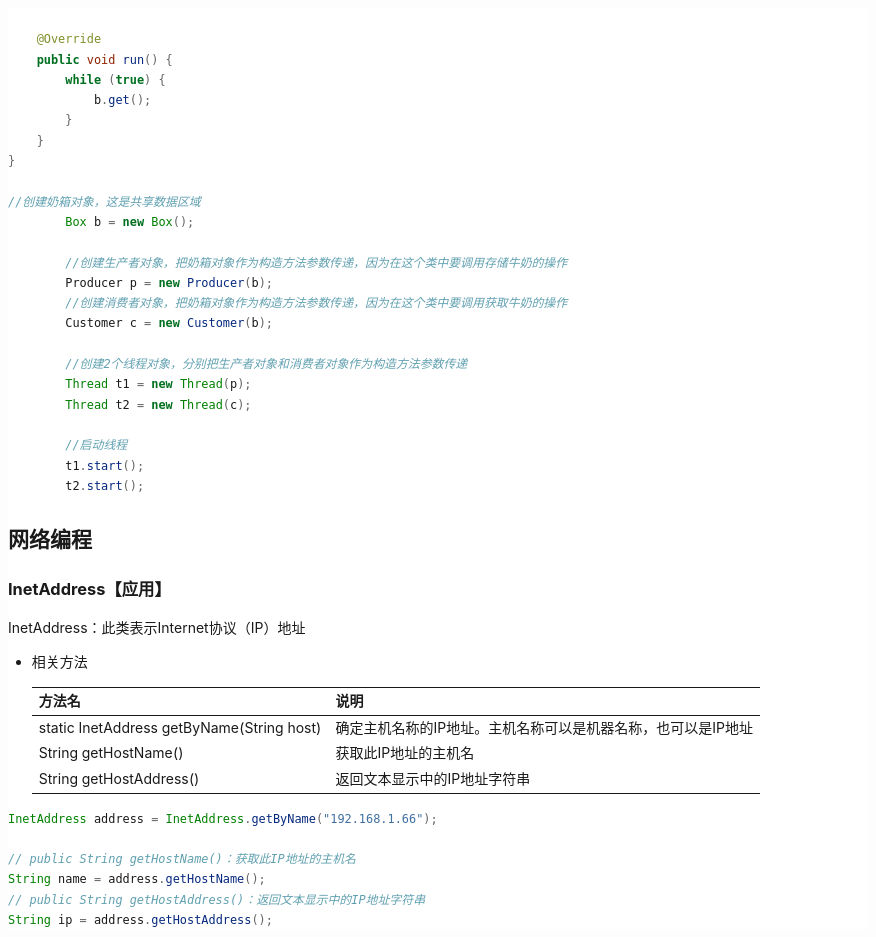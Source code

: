```java

    @Override
    public void run() {
        while (true) {
            b.get();
        }
    }
}

//创建奶箱对象，这是共享数据区域
        Box b = new Box();

        //创建生产者对象，把奶箱对象作为构造方法参数传递，因为在这个类中要调用存储牛奶的操作
        Producer p = new Producer(b);
        //创建消费者对象，把奶箱对象作为构造方法参数传递，因为在这个类中要调用获取牛奶的操作
        Customer c = new Customer(b);

        //创建2个线程对象，分别把生产者对象和消费者对象作为构造方法参数传递
        Thread t1 = new Thread(p);
        Thread t2 = new Thread(c);

        //启动线程
        t1.start();
        t2.start();
```



## 网络编程

### InetAddress【应用】

InetAddress：此类表示Internet协议（IP）地址

- 相关方法

  | 方法名                                    | 说明                                                         |
  | ----------------------------------------- | ------------------------------------------------------------ |
  | static InetAddress getByName(String host) | 确定主机名称的IP地址。主机名称可以是机器名称，也可以是IP地址 |
  | String getHostName()                      | 获取此IP地址的主机名                                         |
  | String getHostAddress()                   | 返回文本显示中的IP地址字符串                                 |

```java
InetAddress address = InetAddress.getByName("192.168.1.66");

// public String getHostName()：获取此IP地址的主机名
String name = address.getHostName();
// public String getHostAddress()：返回文本显示中的IP地址字符串
String ip = address.getHostAddress();
```
